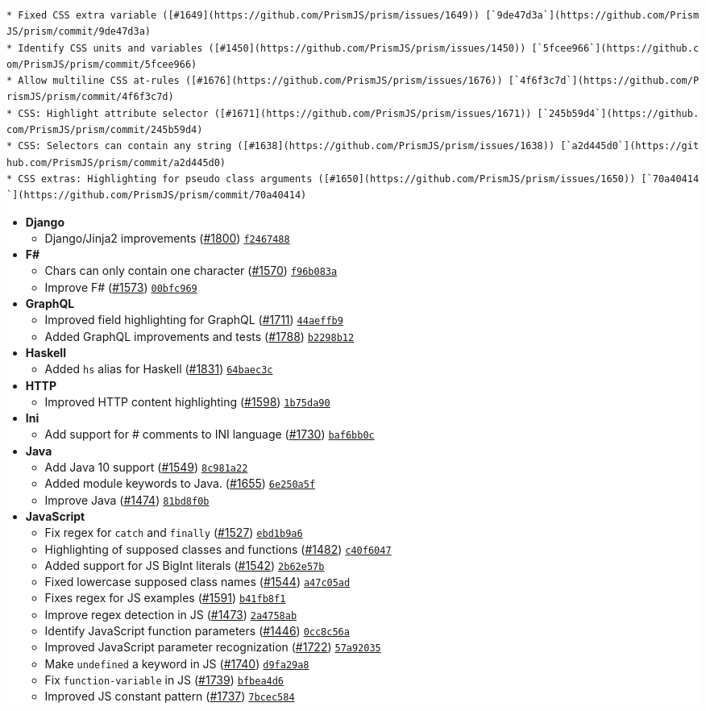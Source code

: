 	* Fixed CSS extra variable ([#1649](https://github.com/PrismJS/prism/issues/1649)) [`9de47d3a`](https://github.com/PrismJS/prism/commit/9de47d3a)
	* Identify CSS units and variables ([#1450](https://github.com/PrismJS/prism/issues/1450)) [`5fcee966`](https://github.com/PrismJS/prism/commit/5fcee966)
	* Allow multiline CSS at-rules ([#1676](https://github.com/PrismJS/prism/issues/1676)) [`4f6f3c7d`](https://github.com/PrismJS/prism/commit/4f6f3c7d)
	* CSS: Highlight attribute selector ([#1671](https://github.com/PrismJS/prism/issues/1671)) [`245b59d4`](https://github.com/PrismJS/prism/commit/245b59d4)
	* CSS: Selectors can contain any string ([#1638](https://github.com/PrismJS/prism/issues/1638)) [`a2d445d0`](https://github.com/PrismJS/prism/commit/a2d445d0)
	* CSS extras: Highlighting for pseudo class arguments ([#1650](https://github.com/PrismJS/prism/issues/1650)) [`70a40414`](https://github.com/PrismJS/prism/commit/70a40414)
* __Django__
	* Django/Jinja2 improvements ([#1800](https://github.com/PrismJS/prism/issues/1800)) [`f2467488`](https://github.com/PrismJS/prism/commit/f2467488)
* __F#__
	* Chars can only contain one character ([#1570](https://github.com/PrismJS/prism/issues/1570)) [`f96b083a`](https://github.com/PrismJS/prism/commit/f96b083a)
	* Improve F# ([#1573](https://github.com/PrismJS/prism/issues/1573)) [`00bfc969`](https://github.com/PrismJS/prism/commit/00bfc969)
* __GraphQL__
	* Improved field highlighting for GraphQL ([#1711](https://github.com/PrismJS/prism/issues/1711)) [`44aeffb9`](https://github.com/PrismJS/prism/commit/44aeffb9)
	* Added GraphQL improvements and tests ([#1788](https://github.com/PrismJS/prism/issues/1788)) [`b2298b12`](https://github.com/PrismJS/prism/commit/b2298b12)
* __Haskell__
	* Added `hs` alias for Haskell ([#1831](https://github.com/PrismJS/prism/issues/1831)) [`64baec3c`](https://github.com/PrismJS/prism/commit/64baec3c)
* __HTTP__
	* Improved HTTP content highlighting ([#1598](https://github.com/PrismJS/prism/issues/1598)) [`1b75da90`](https://github.com/PrismJS/prism/commit/1b75da90)
* __Ini__
	* Add support for # comments to INI language ([#1730](https://github.com/PrismJS/prism/issues/1730)) [`baf6bb0c`](https://github.com/PrismJS/prism/commit/baf6bb0c)
* __Java__
	* Add Java 10 support ([#1549](https://github.com/PrismJS/prism/issues/1549)) [`8c981a22`](https://github.com/PrismJS/prism/commit/8c981a22)
	* Added module keywords to Java. ([#1655](https://github.com/PrismJS/prism/issues/1655)) [`6e250a5f`](https://github.com/PrismJS/prism/commit/6e250a5f)
	* Improve Java ([#1474](https://github.com/PrismJS/prism/issues/1474)) [`81bd8f0b`](https://github.com/PrismJS/prism/commit/81bd8f0b)
* __JavaScript__
	* Fix regex for `catch` and `finally` ([#1527](https://github.com/PrismJS/prism/issues/1527)) [`ebd1b9a6`](https://github.com/PrismJS/prism/commit/ebd1b9a6)
	* Highlighting of supposed classes and functions ([#1482](https://github.com/PrismJS/prism/issues/1482)) [`c40f6047`](https://github.com/PrismJS/prism/commit/c40f6047)
	* Added support for JS BigInt literals ([#1542](https://github.com/PrismJS/prism/issues/1542)) [`2b62e57b`](https://github.com/PrismJS/prism/commit/2b62e57b)
	* Fixed lowercase supposed class names ([#1544](https://github.com/PrismJS/prism/issues/1544)) [`a47c05ad`](https://github.com/PrismJS/prism/commit/a47c05ad)
	* Fixes regex for JS examples ([#1591](https://github.com/PrismJS/prism/issues/1591)) [`b41fb8f1`](https://github.com/PrismJS/prism/commit/b41fb8f1)
	* Improve regex detection in JS ([#1473](https://github.com/PrismJS/prism/issues/1473)) [`2a4758ab`](https://github.com/PrismJS/prism/commit/2a4758ab)
	* Identify JavaScript function parameters ([#1446](https://github.com/PrismJS/prism/issues/1446)) [`0cc8c56a`](https://github.com/PrismJS/prism/commit/0cc8c56a)
	* Improved JavaScript parameter recognization ([#1722](https://github.com/PrismJS/prism/issues/1722)) [`57a92035`](https://github.com/PrismJS/prism/commit/57a92035)
	* Make `undefined` a keyword in JS ([#1740](https://github.com/PrismJS/prism/issues/1740)) [`d9fa29a8`](https://github.com/PrismJS/prism/commit/d9fa29a8)
	* Fix `function-variable` in JS ([#1739](https://github.com/PrismJS/prism/issues/1739)) [`bfbea4d6`](https://github.com/PrismJS/prism/commit/bfbea4d6)
	* Improved JS constant pattern ([#1737](https://github.com/PrismJS/prism/issues/1737)) [`7bcec584`](https://github.com/PrismJS/prism/commit/7bcec584)